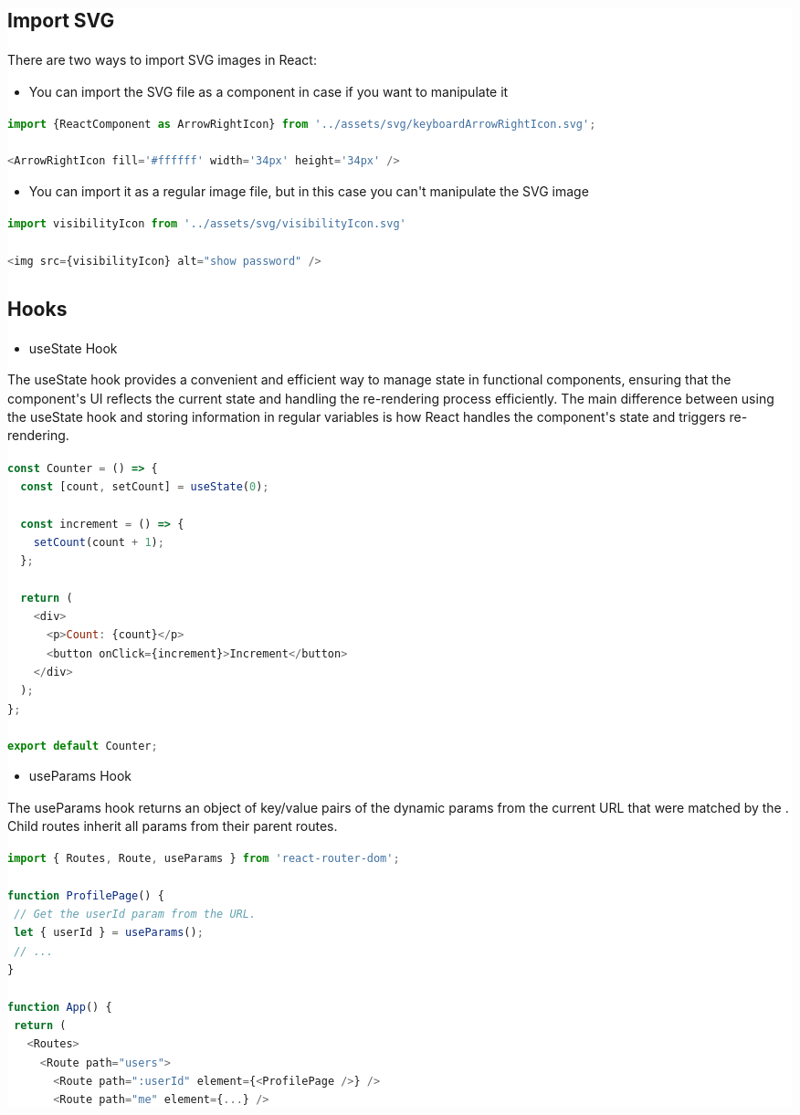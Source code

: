 ## Import SVG

There are two ways to import SVG images in React:

* You can import the SVG file as a component in case if you want to manipulate it

```javascript
import {ReactComponent as ArrowRightIcon} from '../assets/svg/keyboardArrowRightIcon.svg'; 

<ArrowRightIcon fill='#ffffff' width='34px' height='34px' />
```

* You can import it as a regular image file, but in this case you can't manipulate the SVG image

```javascript
import visibilityIcon from '../assets/svg/visibilityIcon.svg'

<img src={visibilityIcon} alt="show password" />
```

## Hooks

* useState Hook<br>

The useState hook provides a convenient and efficient way to manage state in functional components, ensuring that the component's UI reflects the current state and handling the re-rendering process efficiently. The main difference between using the useState hook and storing information in regular variables is how React handles the component's state and triggers re-rendering.

```javascript
const Counter = () => {
  const [count, setCount] = useState(0);

  const increment = () => {
    setCount(count + 1);
  };

  return (
    <div>
      <p>Count: {count}</p>
      <button onClick={increment}>Increment</button>
    </div>
  );
};

export default Counter;
```

* useParams Hook

The useParams hook returns an object of key/value pairs of the dynamic params from the current URL that were matched by the <Route path>. Child routes inherit all params from their parent routes.
  
 ```javascript
 import { Routes, Route, useParams } from 'react-router-dom';

function ProfilePage() {
  // Get the userId param from the URL.
  let { userId } = useParams();
  // ...
}

function App() {
  return (
    <Routes>
      <Route path="users">
        <Route path=":userId" element={<ProfilePage />} />
        <Route path="me" element={...} />
 ```